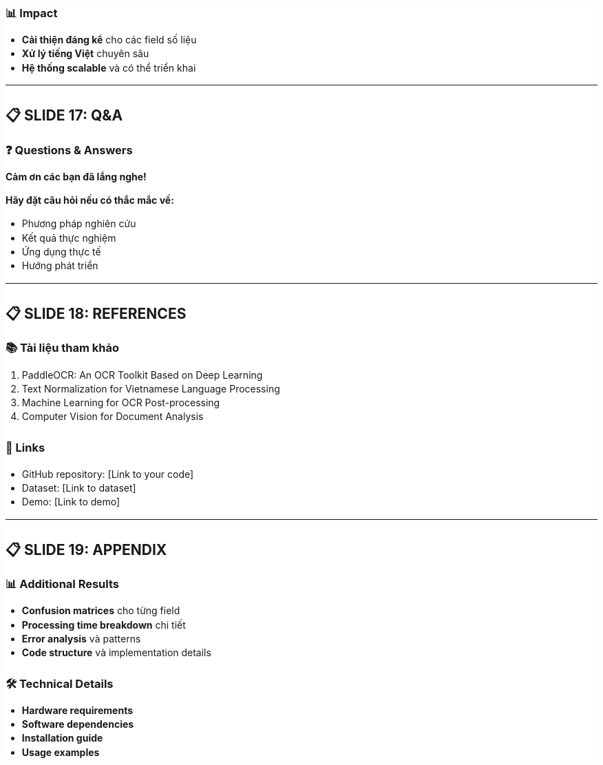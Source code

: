 ### 📊 Impact
- **Cải thiện đáng kể** cho các field số liệu
- **Xử lý tiếng Việt** chuyên sâu
- **Hệ thống scalable** và có thể triển khai

---

## 📋 SLIDE 17: Q&A
### ❓ Questions & Answers
**Cảm ơn các bạn đã lắng nghe!**

**Hãy đặt câu hỏi nếu có thắc mắc về:**
- Phương pháp nghiên cứu
- Kết quả thực nghiệm
- Ứng dụng thực tế
- Hướng phát triển

---

## 📋 SLIDE 18: REFERENCES
### 📚 Tài liệu tham khảo
1. PaddleOCR: An OCR Toolkit Based on Deep Learning
2. Text Normalization for Vietnamese Language Processing
3. Machine Learning for OCR Post-processing
4. Computer Vision for Document Analysis

### 🔗 Links
- GitHub repository: [Link to your code]
- Dataset: [Link to dataset]
- Demo: [Link to demo]

---

## 📋 SLIDE 19: APPENDIX
### 📊 Additional Results
- **Confusion matrices** cho từng field
- **Processing time breakdown** chi tiết
- **Error analysis** và patterns
- **Code structure** và implementation details

### 🛠️ Technical Details
- **Hardware requirements**
- **Software dependencies**
- **Installation guide**
- **Usage examples**
